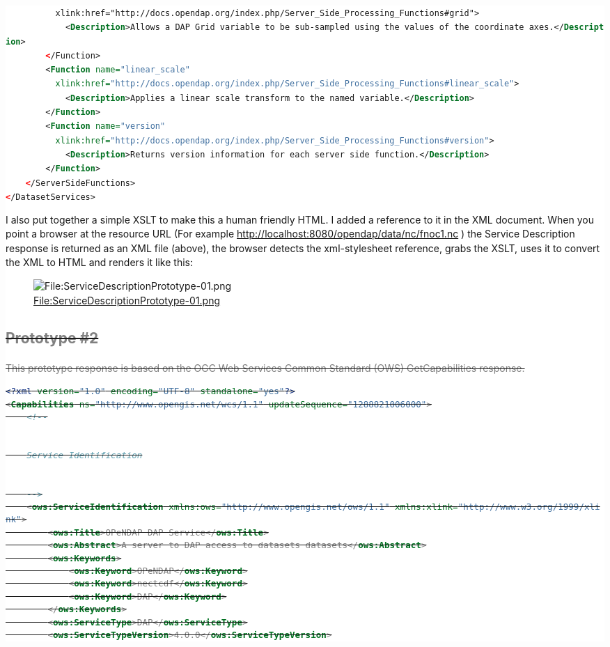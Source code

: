 ``` xml
          xlink:href="http://docs.opendap.org/index.php/Server_Side_Processing_Functions#grid">
            <Description>Allows a DAP Grid variable to be sub-sampled using the values of the coordinate axes.</Description>
        </Function>
        <Function name="linear_scale"
          xlink:href="http://docs.opendap.org/index.php/Server_Side_Processing_Functions#linear_scale">
            <Description>Applies a linear scale transform to the named variable.</Description>
        </Function>
        <Function name="version"
          xlink:href="http://docs.opendap.org/index.php/Server_Side_Processing_Functions#version">
            <Description>Returns version information for each server side function.</Description>
        </Function>
    </ServerSideFunctions>
</DatasetServices>
```

</font>

I also put together a simple XSLT to make this a human friendly HTML. I
added a reference to it in the XML document. When you point a browser at
the resource URL (For example
<http://localhost:8080/opendap/data/nc/fnoc1.nc> ) the Service
Description response is returned as an XML file (above), the browser
detects the xml-stylesheet reference, grabs the XSLT, uses it to convert
the XML to HTML and renders it like this:

<figure>
<img src="ServiceDescriptionPrototype-01.png"
title="File:ServiceDescriptionPrototype-01.png" />
<figcaption><a
href="File:ServiceDescriptionPrototype-01.png">File:ServiceDescriptionPrototype-01.png</a></figcaption>
</figure>

## ~~<font color="grey">Prototype \#2</font>~~

<strike>

<font color="grey"> This prototype response is based on the OGC Web
Services Common Standard (OWS) GetCapabilities response.

<font size="2">

``` xml
<?xml version="1.0" encoding="UTF-8" standalone="yes"?>
<Capabilities ns="http://www.opengis.net/wcs/1.1" updateSequence="1288821006000">
    <!--


    Service Identification


    -->
    <ows:ServiceIdentification xmlns:ows="http://www.opengis.net/ows/1.1" xmlns:xlink="http://www.w3.org/1999/xlink">
        <ows:Title>OPeNDAP DAP Service</ows:Title>
        <ows:Abstract>A server to DAP access to datasets datasets</ows:Abstract>
        <ows:Keywords>
            <ows:Keyword>OPeNDAP</ows:Keyword>
            <ows:Keyword>nectcdf</ows:Keyword>
            <ows:Keyword>DAP</ows:Keyword>
        </ows:Keywords>
        <ows:ServiceType>DAP</ows:ServiceType>
        <ows:ServiceTypeVersion>4.0.0</ows:ServiceTypeVersion>
```